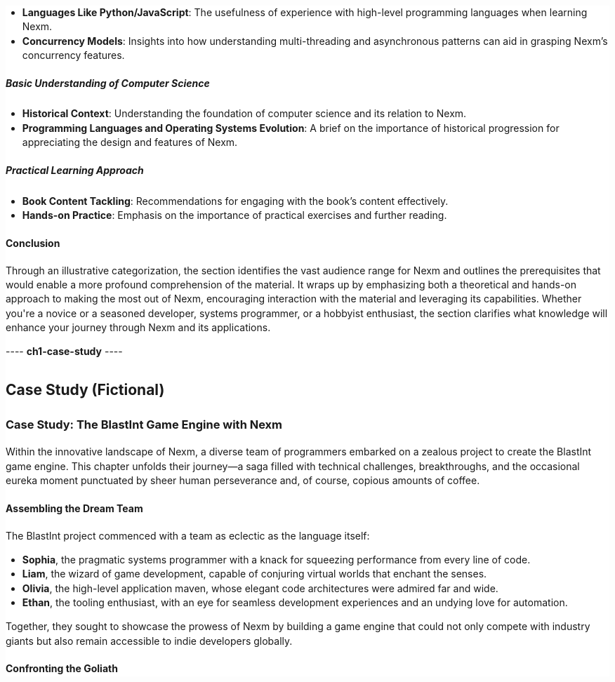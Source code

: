 - **Languages Like Python/JavaScript**: The usefulness of experience with high-level programming languages when learning Nexm.
- **Concurrency Models**: Insights into how understanding multi-threading and asynchronous patterns can aid in grasping Nexm’s concurrency features.

##### Basic Understanding of Computer Science

- **Historical Context**: Understanding the foundation of computer science and its relation to Nexm.
- **Programming Languages and Operating Systems Evolution**: A brief on the importance of historical progression for appreciating the design and features of Nexm.

##### Practical Learning Approach

- **Book Content Tackling**: Recommendations for engaging with the book’s content effectively.
- **Hands-on Practice**: Emphasis on the importance of practical exercises and further reading.

#### Conclusion

Through an illustrative categorization, the section identifies the vast audience range for Nexm and outlines the prerequisites that would enable a more profound comprehension of the material. It wraps up by emphasizing both a theoretical and hands-on approach to making the most out of Nexm, encouraging interaction with the material and leveraging its capabilities. Whether you're a novice or a seasoned developer, systems programmer, or a hobbyist enthusiast, the section clarifies what knowledge will enhance your journey through Nexm and its applications.
 
---- **ch1-case-study** ----
 
## Case Study (Fictional)
 
### Case Study: The BlastInt Game Engine with Nexm

Within the innovative landscape of Nexm, a diverse team of programmers embarked on a zealous project to create the BlastInt game engine. This chapter unfolds their journey—a saga filled with technical challenges, breakthroughs, and the occasional eureka moment punctuated by sheer human perseverance and, of course, copious amounts of coffee.

#### Assembling the Dream Team

The BlastInt project commenced with a team as eclectic as the language itself:

- **Sophia**, the pragmatic systems programmer with a knack for squeezing performance from every line of code.
- **Liam**, the wizard of game development, capable of conjuring virtual worlds that enchant the senses.
- **Olivia**, the high-level application maven, whose elegant code architectures were admired far and wide.
- **Ethan**, the tooling enthusiast, with an eye for seamless development experiences and an undying love for automation.

Together, they sought to showcase the prowess of Nexm by building a game engine that could not only compete with industry giants but also remain accessible to indie developers globally.

#### Confronting the Goliath
